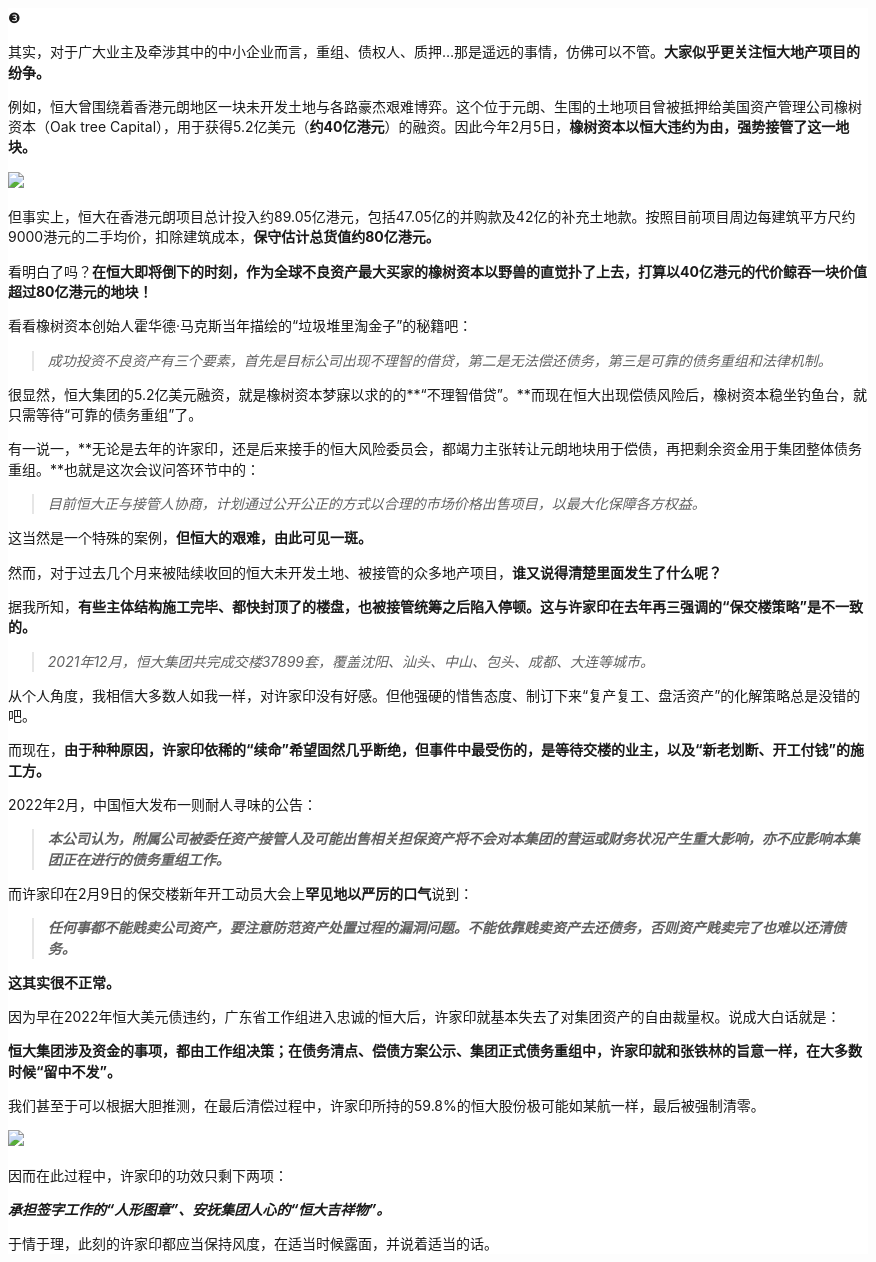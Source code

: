 
❸

其实，对于广大业主及牵涉其中的中小企业而言，重组、债权人、质押…那是遥远的事情，仿佛可以不管。**大家似乎更关注恒大地产项目的纷争。**

例如，恒大曾围绕着香港元朗地区一块未开发土地与各路豪杰艰难博弈。这个位于元朗、生围的土地项目曾被抵押给美国资产管理公司橡树资本（Oak tree Capital），用于获得5.2亿美元（**约40亿港元**）的融资。因此今年2月5日，**橡树资本以恒大违约为由，强势接管了这一地块。**

![](https://pic1.zhimg.com/50/v2-085ba740c7cc5a9f9d02943bda861de4_720w.jpg?source=2c26e567)

但事实上，恒大在香港元朗项目总计投入约89.05亿港元，包括47.05亿的并购款及42亿的补充土地款。按照目前项目周边每建筑平方尺约9000港元的二手均价，扣除建筑成本，**保守估计总货值约80亿港元。**

看明白了吗？**在恒大即将倒下的时刻，作为全球不良资产最大买家的橡树资本以野兽的直觉扑了上去，打算以40亿港元的代价鲸吞一块价值超过80亿港元的地块！**

看看橡树资本创始人霍华德·马克斯当年描绘的“垃圾堆里淘金子”的秘籍吧：


> *成功投资不良资产有三个要素，首先是目标公司出现不理智的借贷，第二是无法偿还债务，第三是可靠的债务重组和法律机制。*

很显然，恒大集团的5.2亿美元融资，就是橡树资本梦寐以求的的**“不理智借贷”。**而现在恒大出现偿债风险后，橡树资本稳坐钓鱼台，就只需等待“可靠的债务重组”了。

有一说一，**无论是去年的许家印，还是后来接手的恒大风险委员会，都竭力主张转让元朗地块用于偿债，再把剩余资金用于集团整体债务重组。**也就是这次会议问答环节中的：


> *目前恒大正与接管人协商，计划通过公开公正的方式以合理的市场价格出售项目，以最大化保障各方权益。*

这当然是一个特殊的案例，**但恒大的艰难，由此可见一斑。**

然而，对于过去几个月来被陆续收回的恒大未开发土地、被接管的众多地产项目，**谁又说得清楚里面发生了什么呢？**

据我所知，**有些主体结构施工完毕、都快封顶了的楼盘，也被接管统筹之后陷入停顿。这与许家印在去年再三强调的“保交楼策略”是不一致的。**


> *2021年12月，恒大集团共完成交楼37899套，覆盖沈阳、汕头、中山、包头、成都、大连等城市。*

从个人角度，我相信大多数人如我一样，对许家印没有好感。但他强硬的惜售态度、制订下来“复产复工、盘活资产”的化解策略总是没错的吧。

而现在，**由于种种原因，许家印依稀的“续命”希望固然几乎断绝，但事件中最受伤的，是等待交楼的业主，以及“新老划断、开工付钱”的施工方。**

2022年2月，中国恒大发布一则耐人寻味的公告：


> ***本公司认为，附属公司被委任资产接管人及可能出售相关担保资产将不会对本集团的营运或财务状况产生重大影响，亦不应影响本集团正在进行的债务重组工作。***

而许家印在2月9日的保交楼新年开工动员大会上**罕见地以严厉的口气**说到：


> ***任何事都不能贱卖公司资产，要注意防范资产处置过程的漏洞问题。不能依靠贱卖资产去还债务，否则资产贱卖完了也难以还清债务。***

**这其实很不正常。**

因为早在2022年恒大美元债违约，广东省工作组进入忠诚的恒大后，许家印就基本失去了对集团资产的自由裁量权。说成大白话就是：

**恒大集团涉及资金的事项，都由工作组决策；在债务清点、偿债方案公示、集团正式债务重组中，许家印就和张铁林的旨意一样，在大多数时候“留中不发”。**

我们甚至于可以根据大胆推测，在最后清偿过程中，许家印所持的59.8%的恒大股份极可能如某航一样，最后被强制清零。

![](https://picx.zhimg.com/50/v2-f026db8758341147d74542d354183077_720w.jpg?source=2c26e567)

因而在此过程中，许家印的功效只剩下两项：

***承担签字工作的“人形图章”、安抚集团人心的“恒大吉祥物”。***

于情于理，此刻的许家印都应当保持风度，在适当时候露面，并说着适当的话。
